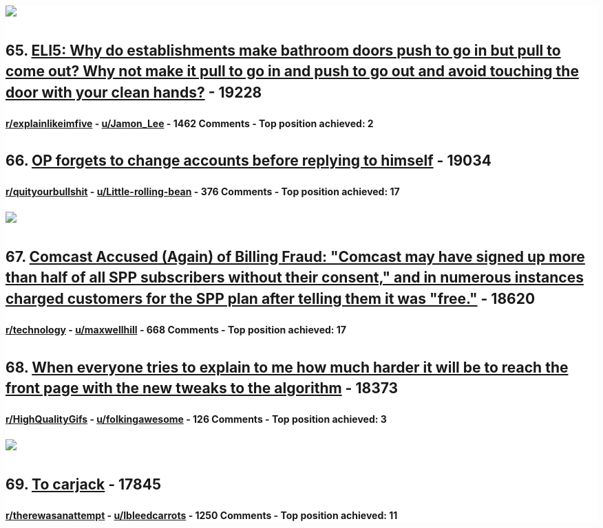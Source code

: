 <a href="https://www.vanityfair.com/hollywood/2017/12/gal-gadot-highest-grossing-actress-2017"><img src="https://b.thumbs.redditmedia.com/sJ2K5dfLAVn0LhlzeuOtBuFzSSh9stcdEeK2fVnlDbg.jpg"></img></a>

## 65. [ELI5: Why do establishments make bathroom doors push to go in but pull to come out? Why not make it pull to go in and push to go out and avoid touching the door with your clean hands?](http://reddit.com/r/explainlikeimfive/comments/7n0iff/eli5_why_do_establishments_make_bathroom_doors/) - 19228
#### [r/explainlikeimfive](http://reddit.com/r/explainlikeimfive) - [u/Jamon_Lee](http://reddit.com/u/Jamon_Lee) - 1462 Comments - Top position achieved: 2

## 66. [OP forgets to change accounts before replying to himself](http://reddit.com/r/quityourbullshit/comments/7n26we/op_forgets_to_change_accounts_before_replying_to/) - 19034
#### [r/quityourbullshit](http://reddit.com/r/quityourbullshit) - [u/Little-rolling-bean](http://reddit.com/u/Little-rolling-bean) - 376 Comments - Top position achieved: 17

<a href="https://i.redd.it/2qzezd2pz2701.jpg"><img src="https://b.thumbs.redditmedia.com/teUk9ijC11Np2sAFSm06RDBFMCE7Ld0XOO5VTsNLVDU.jpg"></img></a>

## 67. [Comcast Accused (Again) of Billing Fraud: "Comcast may have signed up more than half of all SPP subscribers without their consent," and in numerous instances charged customers for the SPP plan after telling them it was "free."](http://reddit.com/r/technology/comments/7n1bs6/comcast_accused_again_of_billing_fraud_comcast/) - 18620
#### [r/technology](http://reddit.com/r/technology) - [u/maxwellhill](http://reddit.com/u/maxwellhill) - 668 Comments - Top position achieved: 17

## 68. [When everyone tries to explain to me how much harder it will be to reach the front page with the new tweaks to the algorithm](http://reddit.com/r/HighQualityGifs/comments/7mzsjz/when_everyone_tries_to_explain_to_me_how_much/) - 18373
#### [r/HighQualityGifs](http://reddit.com/r/HighQualityGifs) - [u/folkingawesome](http://reddit.com/u/folkingawesome) - 126 Comments - Top position achieved: 3

<a href="https://i.imgur.com/nbFkwJw.gifv"><img src="https://a.thumbs.redditmedia.com/vJnAL9M84m6XNTw3fGgsMKvuJ72AUKzwfcD3oyjEQf4.jpg"></img></a>

## 69. [To carjack](http://reddit.com/r/therewasanattempt/comments/7n1jtv/to_carjack/) - 17845
#### [r/therewasanattempt](http://reddit.com/r/therewasanattempt) - [u/Ibleedcarrots](http://reddit.com/u/Ibleedcarrots) - 1250 Comments - Top position achieved: 11
